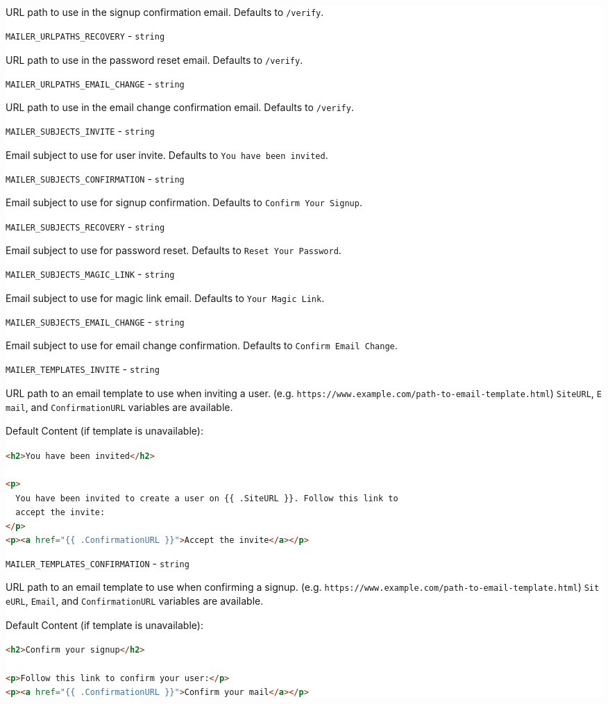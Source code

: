 URL path to use in the signup confirmation email. Defaults to `/verify`.

`MAILER_URLPATHS_RECOVERY` - `string`

URL path to use in the password reset email. Defaults to `/verify`.

`MAILER_URLPATHS_EMAIL_CHANGE` - `string`

URL path to use in the email change confirmation email. Defaults to `/verify`.

`MAILER_SUBJECTS_INVITE` - `string`

Email subject to use for user invite. Defaults to `You have been invited`.

`MAILER_SUBJECTS_CONFIRMATION` - `string`

Email subject to use for signup confirmation. Defaults to `Confirm Your Signup`.

`MAILER_SUBJECTS_RECOVERY` - `string`

Email subject to use for password reset. Defaults to `Reset Your Password`.

`MAILER_SUBJECTS_MAGIC_LINK` - `string`

Email subject to use for magic link email. Defaults to `Your Magic Link`.

`MAILER_SUBJECTS_EMAIL_CHANGE` - `string`

Email subject to use for email change confirmation. Defaults to `Confirm Email Change`.

`MAILER_TEMPLATES_INVITE` - `string`

URL path to an email template to use when inviting a user. (e.g. `https://www.example.com/path-to-email-template.html`)
`SiteURL`, `Email`, and `ConfirmationURL` variables are available.

Default Content (if template is unavailable):

```html
<h2>You have been invited</h2>

<p>
  You have been invited to create a user on {{ .SiteURL }}. Follow this link to
  accept the invite:
</p>
<p><a href="{{ .ConfirmationURL }}">Accept the invite</a></p>
```

`MAILER_TEMPLATES_CONFIRMATION` - `string`

URL path to an email template to use when confirming a signup. (e.g. `https://www.example.com/path-to-email-template.html`)
`SiteURL`, `Email`, and `ConfirmationURL` variables are available.

Default Content (if template is unavailable):

```html
<h2>Confirm your signup</h2>

<p>Follow this link to confirm your user:</p>
<p><a href="{{ .ConfirmationURL }}">Confirm your mail</a></p>
```
